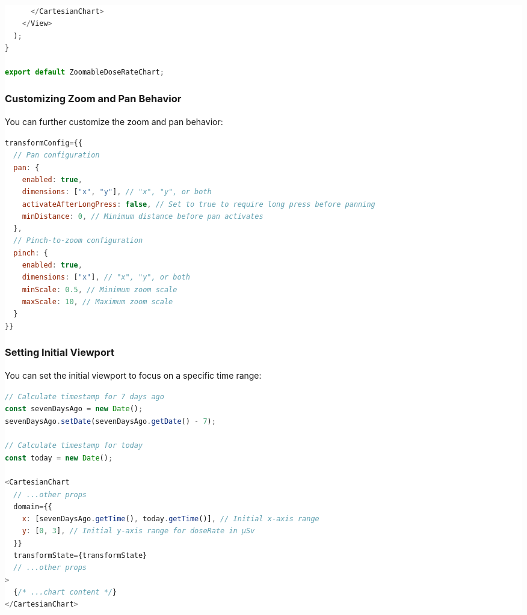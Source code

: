 ```javascript
      </CartesianChart>
    </View>
  );
}

export default ZoomableDoseRateChart;
```
### Customizing Zoom and Pan Behavior

You can further customize the zoom and pan behavior:

```javascript
transformConfig={{
  // Pan configuration
  pan: {
    enabled: true,
    dimensions: ["x", "y"], // "x", "y", or both
    activateAfterLongPress: false, // Set to true to require long press before panning
    minDistance: 0, // Minimum distance before pan activates
  },
  // Pinch-to-zoom configuration
  pinch: {
    enabled: true,
    dimensions: ["x"], // "x", "y", or both
    minScale: 0.5, // Minimum zoom scale
    maxScale: 10, // Maximum zoom scale
  }
}}
```

### Setting Initial Viewport

You can set the initial viewport to focus on a specific time range:

```javascript
// Calculate timestamp for 7 days ago
const sevenDaysAgo = new Date();
sevenDaysAgo.setDate(sevenDaysAgo.getDate() - 7);

// Calculate timestamp for today
const today = new Date();

<CartesianChart
  // ...other props
  domain={{
    x: [sevenDaysAgo.getTime(), today.getTime()], // Initial x-axis range
    y: [0, 3], // Initial y-axis range for doseRate in µSv
  }}
  transformState={transformState}
  // ...other props
>
  {/* ...chart content */}
</CartesianChart>
```
